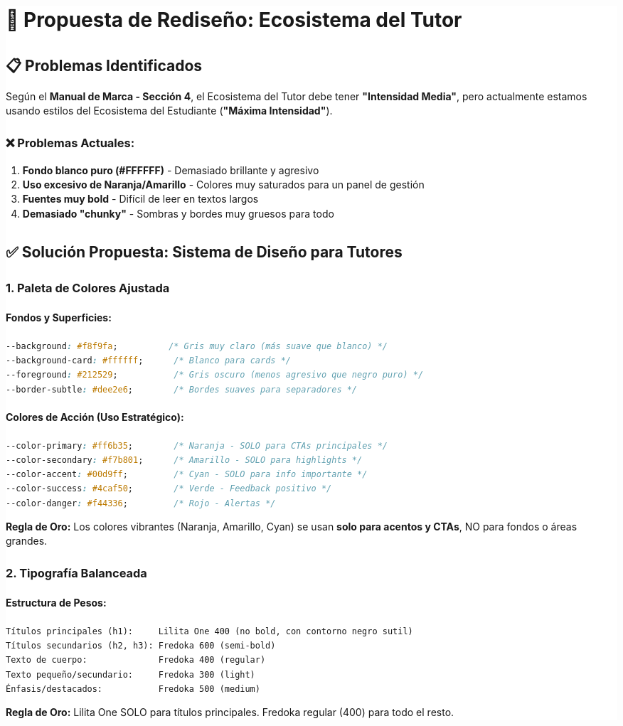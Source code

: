 # 🎨 Propuesta de Rediseño: Ecosistema del Tutor

## 📋 Problemas Identificados

Según el **Manual de Marca - Sección 4**, el Ecosistema del Tutor debe tener **"Intensidad Media"**, pero actualmente estamos usando estilos del Ecosistema del Estudiante (**"Máxima Intensidad"**).

### ❌ Problemas Actuales:

1. **Fondo blanco puro (#FFFFFF)** - Demasiado brillante y agresivo
2. **Uso excesivo de Naranja/Amarillo** - Colores muy saturados para un panel de gestión
3. **Fuentes muy bold** - Difícil de leer en textos largos
4. **Demasiado "chunky"** - Sombras y bordes muy gruesos para todo

## ✅ Solución Propuesta: Sistema de Diseño para Tutores

### 1. **Paleta de Colores Ajustada**

#### Fondos y Superficies:
```css
--background: #f8f9fa;          /* Gris muy claro (más suave que blanco) */
--background-card: #ffffff;      /* Blanco para cards */
--foreground: #212529;           /* Gris oscuro (menos agresivo que negro puro) */
--border-subtle: #dee2e6;        /* Bordes suaves para separadores */
```

#### Colores de Acción (Uso Estratégico):
```css
--color-primary: #ff6b35;        /* Naranja - SOLO para CTAs principales */
--color-secondary: #f7b801;      /* Amarillo - SOLO para highlights */
--color-accent: #00d9ff;         /* Cyan - SOLO para info importante */
--color-success: #4caf50;        /* Verde - Feedback positivo */
--color-danger: #f44336;         /* Rojo - Alertas */
```

**Regla de Oro:** Los colores vibrantes (Naranja, Amarillo, Cyan) se usan **solo para acentos y CTAs**, NO para fondos o áreas grandes.

### 2. **Tipografía Balanceada**

#### Estructura de Pesos:
```
Títulos principales (h1):     Lilita One 400 (no bold, con contorno negro sutil)
Títulos secundarios (h2, h3): Fredoka 600 (semi-bold)
Texto de cuerpo:              Fredoka 400 (regular)
Texto pequeño/secundario:     Fredoka 300 (light)
Énfasis/destacados:           Fredoka 500 (medium)
```

**Regla de Oro:** Lilita One SOLO para títulos principales. Fredoka regular (400) para todo el resto.
